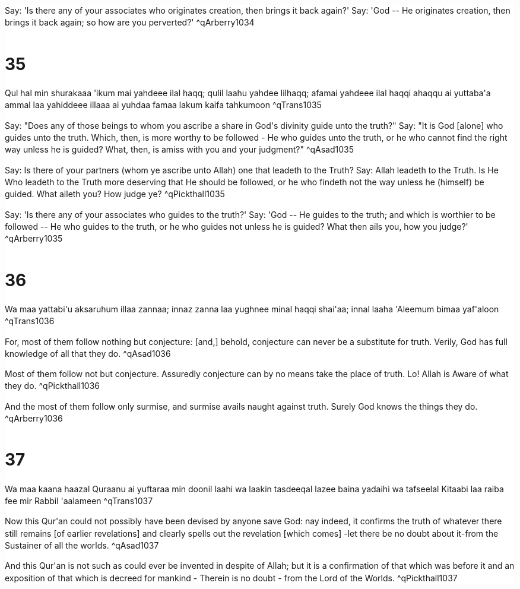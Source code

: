
Say: 'Is there any of your associates who originates creation, then brings it back again?' Say: 'God -- He originates creation, then brings it back again; so how are you perverted?' ^qArberry1034

# 35

Qul hal min shurakaaa 'ikum mai yahdeee ilal haqq; qulil laahu yahdee lilhaqq; afamai yahdeee ilal haqqi ahaqqu ai yuttaba'a ammal laa yahiddeee illaaa ai yuhdaa famaa lakum kaifa tahkumoon ^qTrans1035


Say: "Does any of those beings to whom you ascribe a share in God's divinity guide unto the truth?" Say: "It is God [alone] who guides unto the truth. Which, then, is more worthy to be followed - He who guides unto the truth, or he who cannot find the right way unless he is guided? What, then, is amiss with you and your judgment?" ^qAsad1035


Say: Is there of your partners (whom ye ascribe unto Allah) one that leadeth to the Truth? Say: Allah leadeth to the Truth. Is He Who leadeth to the Truth more deserving that He should be followed, or he who findeth not the way unless he (himself) be guided. What aileth you? How judge ye? ^qPickthall1035


Say: 'Is there any of your associates who guides to the truth?' Say: 'God -- He guides to the truth; and which is worthier to be followed -- He who guides to the truth, or he who guides not unless he is guided? What then ails you, how you judge?' ^qArberry1035

# 36

Wa maa yattabi'u aksaruhum illaa zannaa; innaz zanna laa yughnee minal haqqi shai'aa; innal laaha 'Aleemum bimaa yaf'aloon ^qTrans1036


For, most of them follow nothing but conjecture: [and,] behold, conjecture can never be a substitute for truth. Verily, God has full knowledge of all that they do. ^qAsad1036


Most of them follow not but conjecture. Assuredly conjecture can by no means take the place of truth. Lo! Allah is Aware of what they do. ^qPickthall1036


And the most of them follow only surmise, and surmise avails naught against truth. Surely God knows the things they do. ^qArberry1036

# 37

Wa maa kaana haazal Quraanu ai yuftaraa min doonil laahi wa laakin tasdeeqal lazee baina yadaihi wa tafseelal Kitaabi laa raiba fee mir Rabbil 'aalameen ^qTrans1037


Now this Qur'an could not possibly have been devised by anyone save God: nay indeed, it confirms the truth of whatever there still remains [of earlier revelations] and clearly spells out the revelation [which comes] -let there be no doubt about it-from the Sustainer of all the worlds. ^qAsad1037


And this Qur'an is not such as could ever be invented in despite of Allah; but it is a confirmation of that which was before it and an exposition of that which is decreed for mankind - Therein is no doubt - from the Lord of the Worlds. ^qPickthall1037
